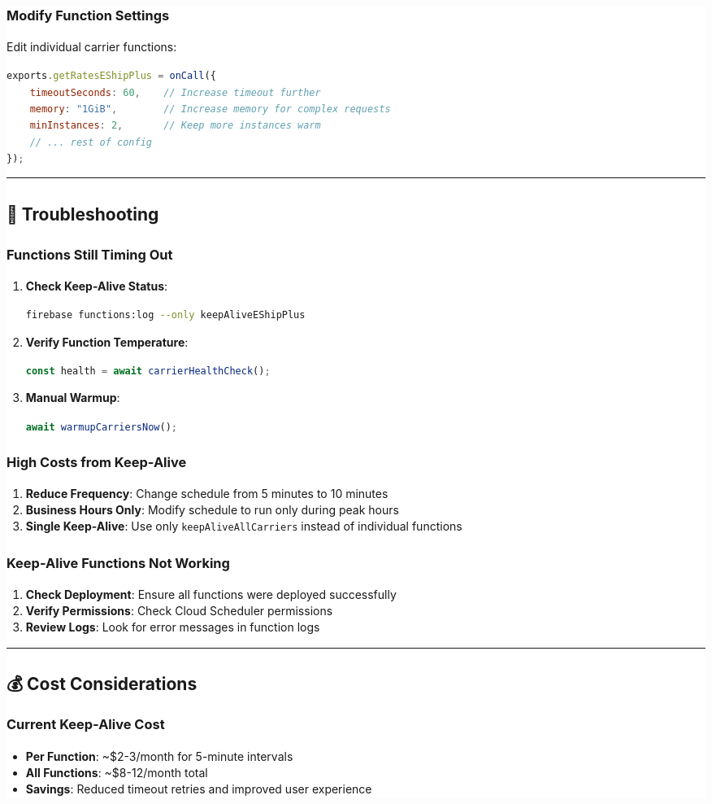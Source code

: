 ### Modify Function Settings

Edit individual carrier functions:

```javascript
exports.getRatesEShipPlus = onCall({
    timeoutSeconds: 60,    // Increase timeout further
    memory: "1GiB",        // Increase memory for complex requests
    minInstances: 2,       // Keep more instances warm
    // ... rest of config
});
```

---

## 🐛 Troubleshooting

### Functions Still Timing Out

1. **Check Keep-Alive Status**:
   ```bash
   firebase functions:log --only keepAliveEShipPlus
   ```

2. **Verify Function Temperature**:
   ```javascript
   const health = await carrierHealthCheck();
   ```

3. **Manual Warmup**:
   ```javascript
   await warmupCarriersNow();
   ```

### High Costs from Keep-Alive

1. **Reduce Frequency**: Change schedule from 5 minutes to 10 minutes
2. **Business Hours Only**: Modify schedule to run only during peak hours
3. **Single Keep-Alive**: Use only `keepAliveAllCarriers` instead of individual functions

### Keep-Alive Functions Not Working

1. **Check Deployment**: Ensure all functions were deployed successfully
2. **Verify Permissions**: Check Cloud Scheduler permissions
3. **Review Logs**: Look for error messages in function logs

---

## 💰 Cost Considerations

### Current Keep-Alive Cost
- **Per Function**: ~$2-3/month for 5-minute intervals
- **All Functions**: ~$8-12/month total
- **Savings**: Reduced timeout retries and improved user experience
